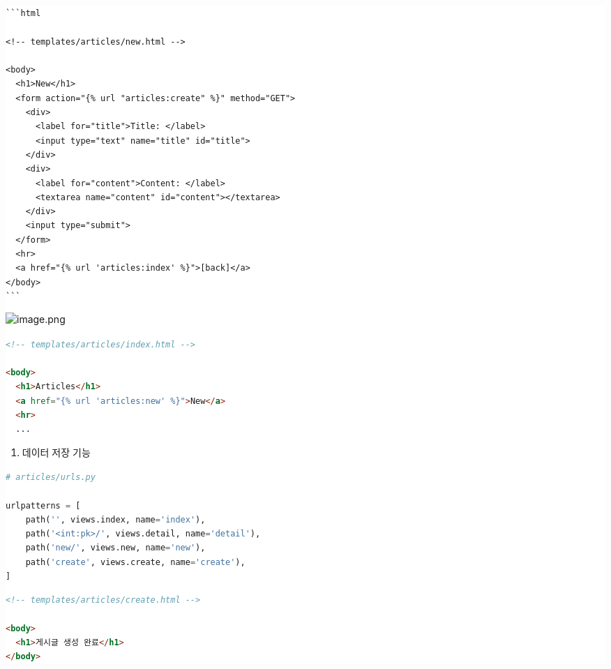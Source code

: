     ```html
    
    <!-- templates/articles/new.html -->
    
    <body>
      <h1>New</h1>
      <form action="{% url "articles:create" %}" method="GET">
        <div>
          <label for="title">Title: </label>
          <input type="text" name="title" id="title">
        </div>
        <div>
          <label for="content">Content: </label>
          <textarea name="content" id="content"></textarea>
        </div>
        <input type="submit">
      </form>
      <hr>
      <a href="{% url 'articles:index' %}">[back]</a>
    </body>
    ```
    

![image.png](attachment:899f0438-622e-4f89-938b-07af0b93887e:image.png)

```html
<!-- templates/articles/index.html -->

<body>
  <h1>Articles</h1>
  <a href="{% url 'articles:new' %}">New</a>
  <hr>
  ...
```

1. 데이터 저장 기능

```python
# articles/urls.py

urlpatterns = [
    path('', views.index, name='index'),
    path('<int:pk>/', views.detail, name='detail'),
    path('new/', views.new, name='new'),
    path('create', views.create, name='create'),
]

```

```html
<!-- templates/articles/create.html -->

<body>
  <h1>게시글 생성 완료</h1>
</body>
```
